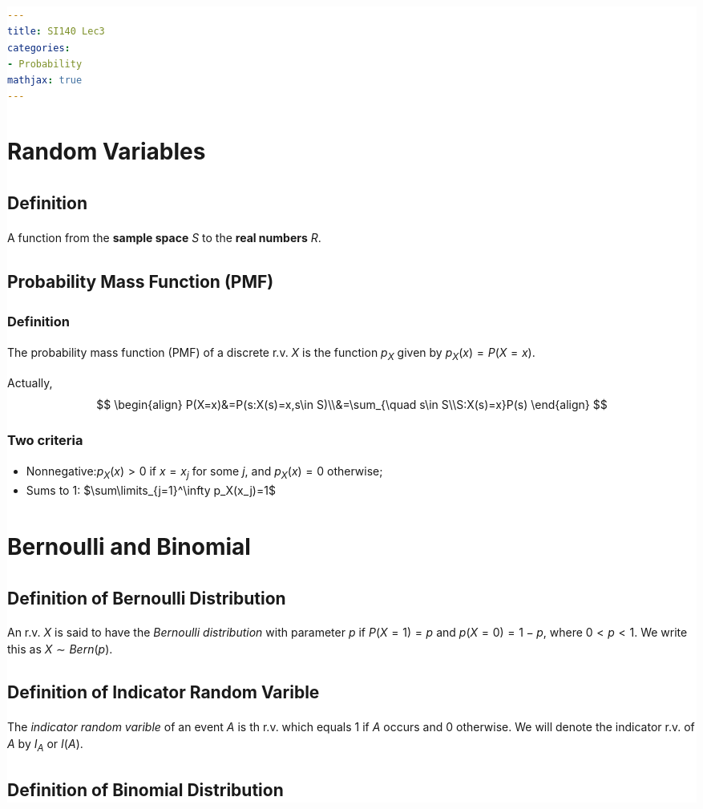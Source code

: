 ```yaml
---
title: SI140 Lec3
categories:
- Probability
mathjax: true
---
```


# Random Variables

## Definition

A function from the **sample space** $S$ to the **real numbers** $R$.

## Probability Mass Function (PMF)

### Definition

The probability mass function (PMF) of a discrete r.v. $X$ is the function $p_X$ given by $p_X(x)=P(X=x)$.

Actually, 
$$
\begin{align}
P(X=x)&=P(s:X(s)=x,s\in S)\\&=\sum_{\quad s\in S\\S:X(s)=x}P(s)
\end{align}
$$

### Two criteria

- Nonnegative:$p_X(x)>0$ if $x=x_j$ for some $j$, and $p_X(x)=0$ otherwise;
- Sums to $1$: $\sum\limits_{j=1}^\infty p_X(x_j)=1$

# Bernoulli and Binomial

## Definition of Bernoulli Distribution

An r.v. $X$ is said to have the *Bernoulli distribution* with parameter $p$ if $P(X=1)=p$ and $p(X=0)=1-p$, where $0<p<1$. We write this as $X\sim Bern(p)$. 

## Definition of Indicator Random Varible

The *indicator random varible* of an event $A$ is th r.v. which equals $1$ if $A$ occurs and $0$ otherwise. We will denote the indicator r.v. of $A$ by $I_A$ or $I(A)$.

## Definition of Binomial Distribution

